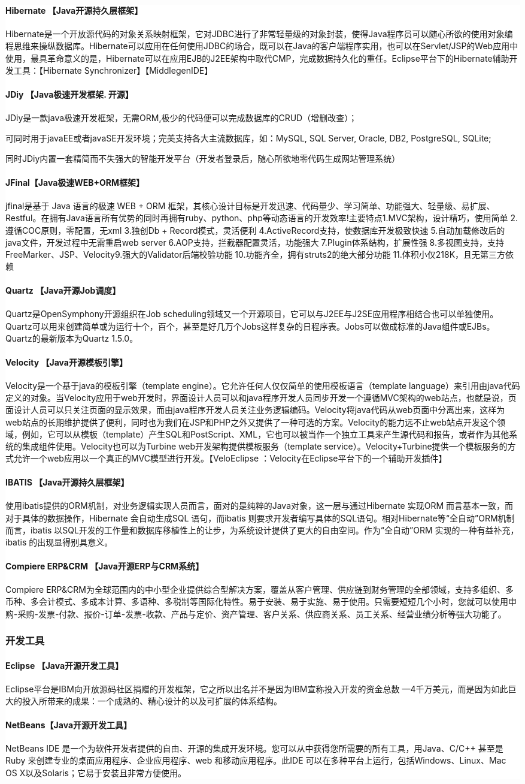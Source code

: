 #### Hibernate 【Java开源持久层框架】

Hibernate是一个开放源代码的对象关系映射框架，它对JDBC进行了非常轻量级的对象封装，使得Java程序员可以随心所欲的使用对象编程思维来操纵数据库。Hibernate可以应用在任何使用JDBC的场合，既可以在Java的客户端程序实用，也可以在Servlet/JSP的Web应用中使用，最具革命意义的是，Hibernate可以在应用EJB的J2EE架构中取代CMP，完成数据持久化的重任。Eclipse平台下的Hibernate辅助开发工具：【Hibernate Synchronizer】【MiddlegenIDE】

#### JDiy 【Java极速开发框架. 开源】

JDiy是一款java极速开发框架，无需ORM,极少的代码便可以完成数据库的CRUD（增删改查）；

可同时用于javaEE或者javaSE开发环境；完美支持各大主流数据库，如：MySQL, SQL Server, Oracle, DB2, PostgreSQL, SQLite;

同时JDiy内置一套精简而不失强大的智能开发平台（开发者登录后，随心所欲地零代码生成网站管理系统）

#### JFinal【Java极速WEB+ORM框架】

jfinal是基于 Java 语言的极速 WEB + ORM 框架，其核心设计目标是开发迅速、代码量少、学习简单、功能强大、轻量级、易扩展、Restful。在拥有Java语言所有优势的同时再拥有ruby、python、php等动态语言的开发效率!主要特点1.MVC架构，设计精巧，使用简单 2.遵循COC原则，零配置，无xml 3.独创Db + Record模式，灵活便利 4.ActiveRecord支持，使数据库开发极致快速 5.自动加载修改后的java文件，开发过程中无需重启web server 6.AOP支持，拦截器配置灵活，功能强大 7.Plugin体系结构，扩展性强 8.多视图支持，支持FreeMarker、JSP、Velocity9.强大的Validator后端校验功能 10.功能齐全，拥有struts2的绝大部分功能 11.体积小仅218K，且无第三方依赖

#### Quartz 【Java开源Job调度】

Quartz是OpenSymphony开源组织在Job scheduling领域又一个开源项目，它可以与J2EE与J2SE应用程序相结合也可以单独使用。Quartz可以用来创建简单或为运行十个，百个，甚至是好几万个Jobs这样复杂的日程序表。Jobs可以做成标准的Java组件或EJBs。Quartz的最新版本为Quartz 1.5.0。

#### Velocity 【Java开源模板引擎】

Velocity是一个基于java的模板引擎（template engine）。它允许任何人仅仅简单的使用模板语言（template language）来引用由java代码定义的对象。当Velocity应用于web开发时，界面设计人员可以和java程序开发人员同步开发一个遵循MVC架构的web站点，也就是说，页面设计人员可以只关注页面的显示效果，而由java程序开发人员关注业务逻辑编码。Velocity将java代码从web页面中分离出来，这样为web站点的长期维护提供了便利，同时也为我们在JSP和PHP之外又提供了一种可选的方案。Velocity的能力远不止web站点开发这个领域，例如，它可以从模板（template）产生SQL和PostScript、XML，它也可以被当作一个独立工具来产生源代码和报告，或者作为其他系统的集成组件使用。Velocity也可以为Turbine web开发架构提供模板服务（template service）。Velocity+Turbine提供一个模板服务的方式允许一个web应用以一个真正的MVC模型进行开发。【VeloEclipse ：Velocity在Eclipse平台下的一个辅助开发插件】

#### IBATIS 【Java开源持久层框架】

使用ibatis提供的ORM机制，对业务逻辑实现人员而言，面对的是纯粹的Java对象，这一层与通过Hibernate 实现ORM 而言基本一致，而对于具体的数据操作，Hibernate 会自动生成SQL 语句，而ibatis 则要求开发者编写具体的SQL语句。相对Hibernate等“全自动”ORM机制而言，ibatis 以SQL开发的工作量和数据库移植性上的让步，为系统设计提供了更大的自由空间。作为“全自动”ORM 实现的一种有益补充，ibatis 的出现显得别具意义。

#### Compiere ERP&CRM 【Java开源ERP与CRM系统】

Compiere ERP&CRM为全球范围内的中小型企业提供综合型解决方案，覆盖从客户管理、供应链到财务管理的全部领域，支持多组织、多币种、多会计模式、多成本计算、多语种、多税制等国际化特性。易于安装、易于实施、易于使用。只需要短短几个小时，您就可以使用申购-采购-发票-付款、报价-订单-发票-收款、产品与定价、资产管理、客户关系、供应商关系、员工关系、经营业绩分析等强大功能了。

### 开发工具

#### Eclipse 【Java开源开发工具】

Eclipse平台是IBM向开放源码社区捐赠的开发框架，它之所以出名并不是因为IBM宣称投入开发的资金总数 —4千万美元，而是因为如此巨大的投入所带来的成果：一个成熟的、精心设计的以及可扩展的体系结构。

#### NetBeans【Java开源开发工具】

NetBeans IDE 是一个为软件开发者提供的自由、开源的集成开发环境。您可以从中获得您所需要的所有工具，用Java、C/C++ 甚至是Ruby 来创建专业的桌面应用程序、企业应用程序、web 和移动应用程序。此IDE 可以在多种平台上运行，包括Windows、Linux、Mac OS X以及Solaris；它易于安装且非常方便使用。
